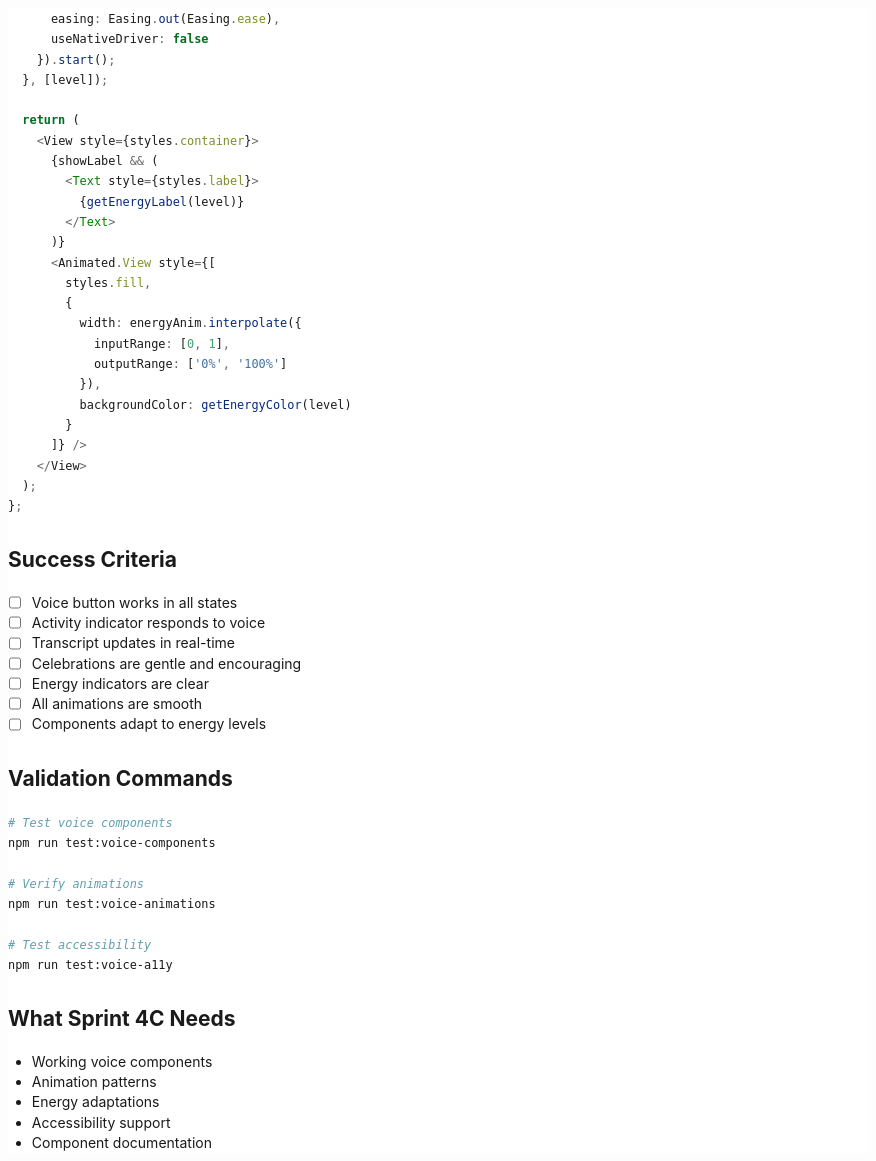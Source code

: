 ```typescript
      easing: Easing.out(Easing.ease),
      useNativeDriver: false
    }).start();
  }, [level]);

  return (
    <View style={styles.container}>
      {showLabel && (
        <Text style={styles.label}>
          {getEnergyLabel(level)}
        </Text>
      )}
      <Animated.View style={[
        styles.fill,
        {
          width: energyAnim.interpolate({
            inputRange: [0, 1],
            outputRange: ['0%', '100%']
          }),
          backgroundColor: getEnergyColor(level)
        }
      ]} />
    </View>
  );
};
```

## Success Criteria
- [ ] Voice button works in all states
- [ ] Activity indicator responds to voice
- [ ] Transcript updates in real-time
- [ ] Celebrations are gentle and encouraging
- [ ] Energy indicators are clear
- [ ] All animations are smooth
- [ ] Components adapt to energy levels

## Validation Commands
```bash
# Test voice components
npm run test:voice-components

# Verify animations
npm run test:voice-animations

# Test accessibility
npm run test:voice-a11y
```

## What Sprint 4C Needs
- Working voice components
- Animation patterns
- Energy adaptations
- Accessibility support
- Component documentation
